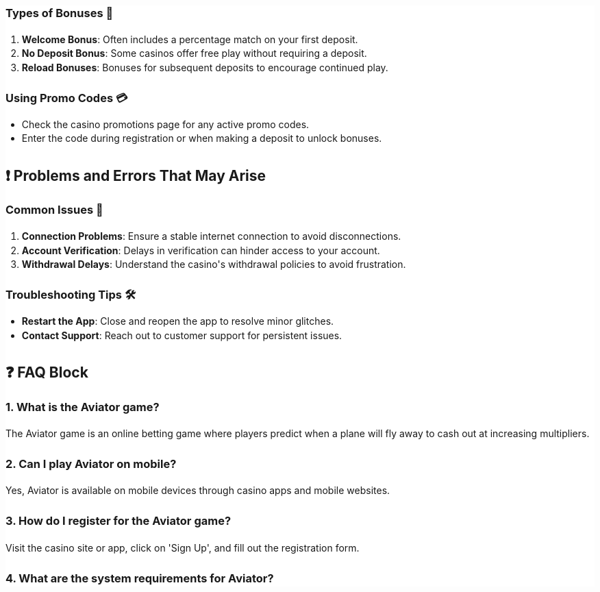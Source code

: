 ### Types of Bonuses 🎊

1.  **Welcome Bonus**: Often includes a percentage match on your first
    deposit.
2.  **No Deposit Bonus**: Some casinos offer free play without requiring
    a deposit.
3.  **Reload Bonuses**: Bonuses for subsequent deposits to encourage
    continued play.

### Using Promo Codes 💳

-   Check the casino promotions page for any active promo codes.
-   Enter the code during registration or when making a deposit to
    unlock bonuses.

## ❗ Problems and Errors That May Arise

### Common Issues 🚧

1.  **Connection Problems**: Ensure a stable internet connection to
    avoid disconnections.
2.  **Account Verification**: Delays in verification can hinder access
    to your account.
3.  **Withdrawal Delays**: Understand the casino's withdrawal policies
    to avoid frustration.

### Troubleshooting Tips 🛠️

-   **Restart the App**: Close and reopen the app to resolve minor
    glitches.
-   **Contact Support**: Reach out to customer support for persistent
    issues.

## ❓ FAQ Block

### 1. What is the Aviator game?

The Aviator game is an online betting game where players predict when a
plane will fly away to cash out at increasing multipliers.

### 2. Can I play Aviator on mobile?

Yes, Aviator is available on mobile devices through casino apps and
mobile websites.

### 3. How do I register for the Aviator game?

Visit the casino site or app, click on \'Sign Up\', and fill out the
registration form.

### 4. What are the system requirements for Aviator?

